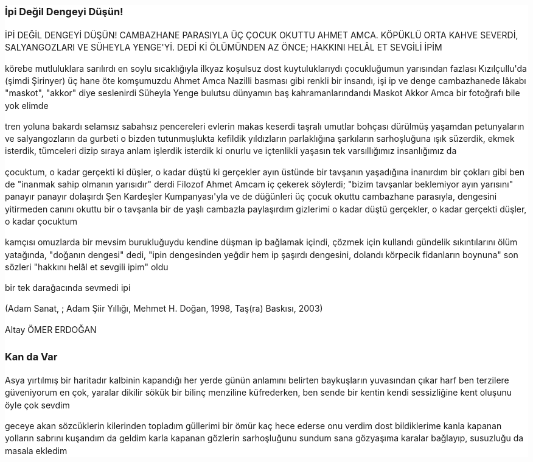### İpi Değil Dengeyi Düşün!

İPİ DEĞİL DENGEYİ DÜŞÜN! CAMBAZHANE PARASIYLA ÜÇ
ÇOCUK OKUTTU AHMET AMCA. KÖPÜKLÜ ORTA KAHVE
SEVERDİ, SALYANGOZLARI VE SÜHEYLA YENGE'Yİ. DEDİ Kİ
ÖLÜMÜNDEN AZ ÖNCE; HAKKINI HELÂL ET SEVGİLİ İPİM

körebe mutluluklara sarılırdı en soylu sıcaklığıyla ilkyaz
koşulsuz dost kuytuluklarıydı çocukluğumun yarısından fazlası
Kızılçullu'da (şimdi Şirinyer) üç hane öte komşumuzdu Ahmet Amca
Nazilli basması gibi renkli bir insandı, işi ip ve denge
cambazhanede lâkabı "maskot", "akkor" diye seslenirdi Süheyla Yenge
bulutsu dünyamın baş kahramanlarındandı Maskot Akkor Amca
bir fotoğrafı bile yok elimde

tren yoluna bakardı selamsız sabahsız pencereleri evlerin
makas keserdi taşralı umutlar bohçası dürülmüş yaşamdan
petunyaların ve salyangozların da gurbeti o bizden tutunmuşlukta
kefildik yıldızların parlaklığına şarkıların sarhoşluğuna
ışık süzerdik, ekmek isterdik, tümceleri dizip sıraya anlam işlerdik
isterdik ki onurlu ve içtenlikli yaşasın tek varsıllığımız insanlığımız da

çocuktum, o kadar gerçekti ki düşler, o kadar düştü ki gerçekler
ayın üstünde bir tavşanın yaşadığına inanırdım bir çokları gibi ben de
"inanmak sahip olmanın yarısıdır" derdi Filozof Ahmet Amcam
iç çekerek söylerdi; "bizim tavşanlar beklemiyor ayın yarısını"
panayır panayır dolaşırdı Şen Kardeşler Kumpanyası'yla ve de düğünleri
üç çocuk okuttu cambazhane parasıyla, dengesini yitirmeden canını okuttu
bir o tavşanla bir de yaşlı cambazla paylaşırdım gizlerimi
o kadar düştü gerçekler, o kadar gerçekti düşler, o kadar çocuktum

kamçısı omuzlarda bir mevsim burukluğuydu kendine düşman
ip bağlamak içindi, çözmek için kullandı gündelik sıkıntılarını
ölüm yatağında, "doğanın dengesi" dedi, "ipin dengesinden yeğdir
hem ip şaşırdı dengesini, dolandı körpecik fidanların boynuna"
son sözleri "hakkını helâl et sevgili ipim" oldu

bir tek darağacında sevmedi ipi



(Adam Sanat, ; Adam Şiir Yıllığı, Mehmet H. Doğan, 1998,  Taş(ra) Baskısı, 2003)

Altay ÖMER ERDOĞAN

### Kan da Var 

Asya yırtılmış bir haritadır kalbinin kapandığı her yerde
günün anlamını belirten baykuşların yuvasından çıkar harf
ben terzilere güveniyorum en çok, yaralar dikilir
sökük bir bilinç menziline küfrederken, ben sende
bir kentin kendi sessizliğine kent oluşunu öyle çok sevdim

geceye akan sözcüklerin kilerinden topladım güllerimi
bir ömür kaç hece ederse onu verdim dost bildiklerime
kanla kapanan yolların sabrını kuşandım da geldim
karla kapanan gözlerin sarhoşluğunu sundum sana
gözyaşıma karalar bağlayıp, susuzluğu da masala ekledim
